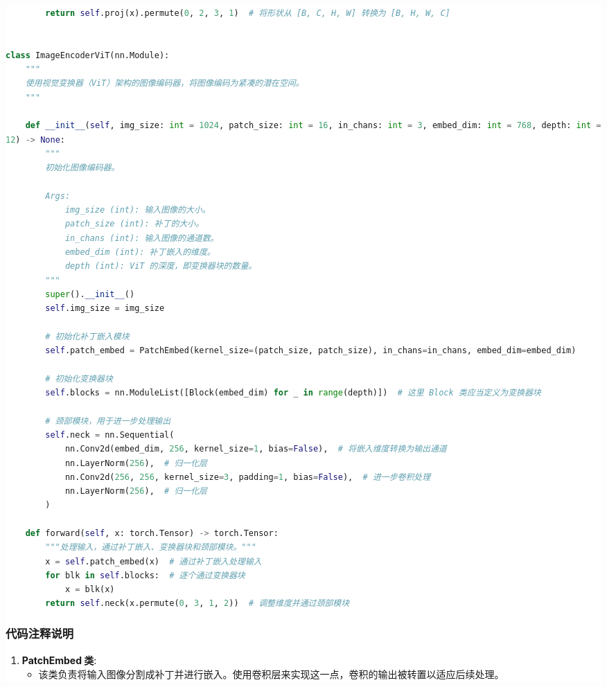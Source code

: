 ```python
        return self.proj(x).permute(0, 2, 3, 1)  # 将形状从 [B, C, H, W] 转换为 [B, H, W, C]


class ImageEncoderViT(nn.Module):
    """
    使用视觉变换器（ViT）架构的图像编码器，将图像编码为紧凑的潜在空间。
    """

    def __init__(self, img_size: int = 1024, patch_size: int = 16, in_chans: int = 3, embed_dim: int = 768, depth: int = 12) -> None:
        """
        初始化图像编码器。

        Args:
            img_size (int): 输入图像的大小。
            patch_size (int): 补丁的大小。
            in_chans (int): 输入图像的通道数。
            embed_dim (int): 补丁嵌入的维度。
            depth (int): ViT 的深度，即变换器块的数量。
        """
        super().__init__()
        self.img_size = img_size

        # 初始化补丁嵌入模块
        self.patch_embed = PatchEmbed(kernel_size=(patch_size, patch_size), in_chans=in_chans, embed_dim=embed_dim)

        # 初始化变换器块
        self.blocks = nn.ModuleList([Block(embed_dim) for _ in range(depth)])  # 这里 Block 类应当定义为变换器块

        # 颈部模块，用于进一步处理输出
        self.neck = nn.Sequential(
            nn.Conv2d(embed_dim, 256, kernel_size=1, bias=False),  # 将嵌入维度转换为输出通道
            nn.LayerNorm(256),  # 归一化层
            nn.Conv2d(256, 256, kernel_size=3, padding=1, bias=False),  # 进一步卷积处理
            nn.LayerNorm(256),  # 归一化层
        )

    def forward(self, x: torch.Tensor) -> torch.Tensor:
        """处理输入，通过补丁嵌入、变换器块和颈部模块。"""
        x = self.patch_embed(x)  # 通过补丁嵌入处理输入
        for blk in self.blocks:  # 逐个通过变换器块
            x = blk(x)
        return self.neck(x.permute(0, 3, 1, 2))  # 调整维度并通过颈部模块
```

### 代码注释说明
1. **PatchEmbed 类**:
   - 该类负责将输入图像分割成补丁并进行嵌入。使用卷积层来实现这一点，卷积的输出被转置以适应后续处理。
